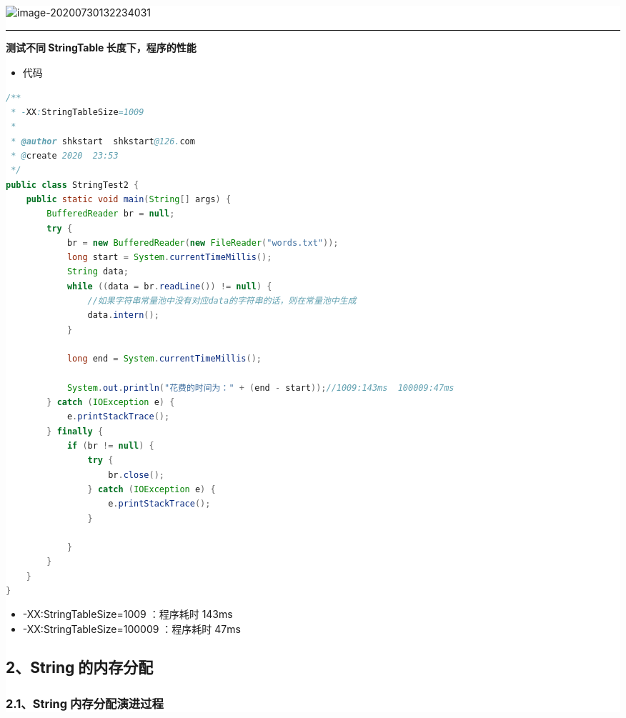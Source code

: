 ![image-20200730132234031](https://gitee.com/nfLJ/Pic/raw/master/jvm/20201230165318.png)

------

**测试不同 StringTable 长度下，程序的性能**

- 代码

```java
/**
 * -XX:StringTableSize=1009
 *
 * @author shkstart  shkstart@126.com
 * @create 2020  23:53
 */
public class StringTest2 {
    public static void main(String[] args) {       
        BufferedReader br = null;
        try {
            br = new BufferedReader(new FileReader("words.txt"));
            long start = System.currentTimeMillis();
            String data;
            while ((data = br.readLine()) != null) {
                //如果字符串常量池中没有对应data的字符串的话，则在常量池中生成
                data.intern();
            }

            long end = System.currentTimeMillis();

            System.out.println("花费的时间为：" + (end - start));//1009:143ms  100009:47ms
        } catch (IOException e) {
            e.printStackTrace();
        } finally {
            if (br != null) {
                try {
                    br.close();
                } catch (IOException e) {
                    e.printStackTrace();
                }

            }
        }
    }
}
```

- -XX:StringTableSize=1009 ：程序耗时 143ms
- -XX:StringTableSize=100009 ：程序耗时 47ms

## 2、String 的内存分配

### 2.1、String 内存分配演进过程
